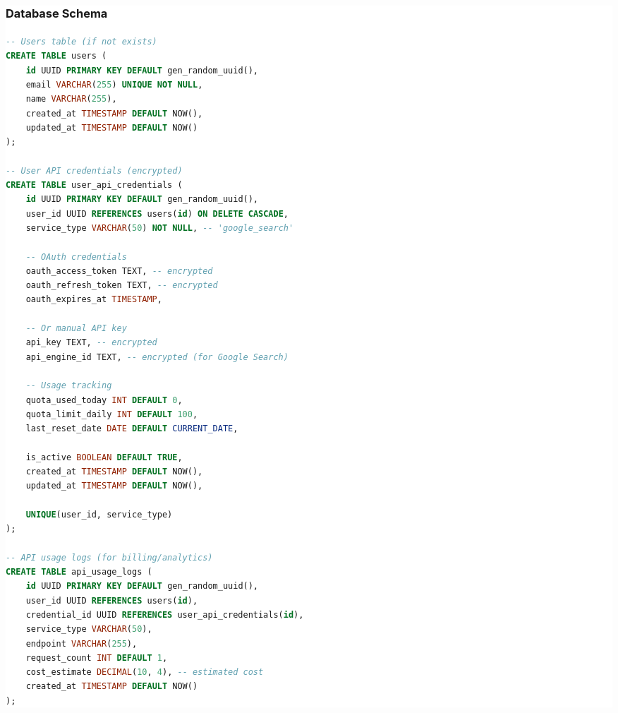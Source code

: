 ### Database Schema

```sql
-- Users table (if not exists)
CREATE TABLE users (
    id UUID PRIMARY KEY DEFAULT gen_random_uuid(),
    email VARCHAR(255) UNIQUE NOT NULL,
    name VARCHAR(255),
    created_at TIMESTAMP DEFAULT NOW(),
    updated_at TIMESTAMP DEFAULT NOW()
);

-- User API credentials (encrypted)
CREATE TABLE user_api_credentials (
    id UUID PRIMARY KEY DEFAULT gen_random_uuid(),
    user_id UUID REFERENCES users(id) ON DELETE CASCADE,
    service_type VARCHAR(50) NOT NULL, -- 'google_search'
    
    -- OAuth credentials
    oauth_access_token TEXT, -- encrypted
    oauth_refresh_token TEXT, -- encrypted
    oauth_expires_at TIMESTAMP,
    
    -- Or manual API key
    api_key TEXT, -- encrypted
    api_engine_id TEXT, -- encrypted (for Google Search)
    
    -- Usage tracking
    quota_used_today INT DEFAULT 0,
    quota_limit_daily INT DEFAULT 100,
    last_reset_date DATE DEFAULT CURRENT_DATE,
    
    is_active BOOLEAN DEFAULT TRUE,
    created_at TIMESTAMP DEFAULT NOW(),
    updated_at TIMESTAMP DEFAULT NOW(),
    
    UNIQUE(user_id, service_type)
);

-- API usage logs (for billing/analytics)
CREATE TABLE api_usage_logs (
    id UUID PRIMARY KEY DEFAULT gen_random_uuid(),
    user_id UUID REFERENCES users(id),
    credential_id UUID REFERENCES user_api_credentials(id),
    service_type VARCHAR(50),
    endpoint VARCHAR(255),
    request_count INT DEFAULT 1,
    cost_estimate DECIMAL(10, 4), -- estimated cost
    created_at TIMESTAMP DEFAULT NOW()
);
```
